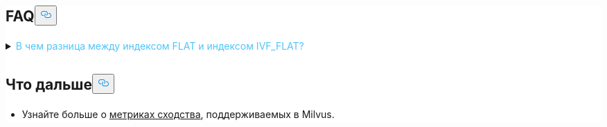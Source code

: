 </li>
</ul>
</div>
<h2 id="FAQ" class="common-anchor-header">FAQ<button data-href="#FAQ" class="anchor-icon" translate="no">
      <svg translate="no"
        aria-hidden="true"
        focusable="false"
        height="20"
        version="1.1"
        viewBox="0 0 16 16"
        width="16"
      >
        <path
          fill="#0092E4"
          fill-rule="evenodd"
          d="M4 9h1v1H4c-1.5 0-3-1.69-3-3.5S2.55 3 4 3h4c1.45 0 3 1.69 3 3.5 0 1.41-.91 2.72-2 3.25V8.59c.58-.45 1-1.27 1-2.09C10 5.22 8.98 4 8 4H4c-.98 0-2 1.22-2 2.5S3 9 4 9zm9-3h-1v1h1c1 0 2 1.22 2 2.5S13.98 12 13 12H9c-.98 0-2-1.22-2-2.5 0-.83.42-1.64 1-2.09V6.25c-1.09.53-2 1.84-2 3.25C6 11.31 7.55 13 9 13h4c1.45 0 3-1.69 3-3.5S14.5 6 13 6z"
        ></path>
      </svg>
    </button></h2><p><details>
<summary><font color="#4fc4f9">В чем разница между индексом FLAT и индексом IVF_FLAT?</font></summary></p>
<p>Индекс IVF_FLAT делит векторное пространство на кластеры <code translate="no">nlist</code>. Если значение <code translate="no">nlist</code> по умолчанию равно 16384, Milvus сравнивает расстояния между целевым вектором и центрами всех 16384 кластеров, чтобы получить <code translate="no">nprobe</code> ближайших кластеров. Затем Milvus сравнивает расстояния между целевым вектором и векторами в выбранных кластерах, чтобы получить ближайшие векторы. В отличие от IVF_FLAT, FLAT напрямую сравнивает расстояния между целевым вектором и каждым вектором.</p>
<p>
Поэтому, когда общее количество векторов приблизительно равно <code translate="no">nlist</code>, IVF_FLAT и FLAT мало отличаются по количеству необходимых вычислений и производительности поиска. Но при увеличении числа векторов в два, три или n раз от <code translate="no">nlist</code> индекс IVF_FLAT начинает демонстрировать все большие преимущества.</p>
<p>
Дополнительную информацию см. в разделе <a href="https://medium.com/unstructured-data-service/how-to-choose-an-index-in-milvus-4f3d15259212">Как выбрать индекс в Milvus</a>.</p>
</details>
<h2 id="Whats-next" class="common-anchor-header">Что дальше<button data-href="#Whats-next" class="anchor-icon" translate="no">
      <svg translate="no"
        aria-hidden="true"
        focusable="false"
        height="20"
        version="1.1"
        viewBox="0 0 16 16"
        width="16"
      >
        <path
          fill="#0092E4"
          fill-rule="evenodd"
          d="M4 9h1v1H4c-1.5 0-3-1.69-3-3.5S2.55 3 4 3h4c1.45 0 3 1.69 3 3.5 0 1.41-.91 2.72-2 3.25V8.59c.58-.45 1-1.27 1-2.09C10 5.22 8.98 4 8 4H4c-.98 0-2 1.22-2 2.5S3 9 4 9zm9-3h-1v1h1c1 0 2 1.22 2 2.5S13.98 12 13 12H9c-.98 0-2-1.22-2-2.5 0-.83.42-1.64 1-2.09V6.25c-1.09.53-2 1.84-2 3.25C6 11.31 7.55 13 9 13h4c1.45 0 3-1.69 3-3.5S14.5 6 13 6z"
        ></path>
      </svg>
    </button></h2><ul>
<li>Узнайте больше о <a href="/docs/ru/metric.md">метриках сходства</a>, поддерживаемых в Milvus.</li>
</ul>
